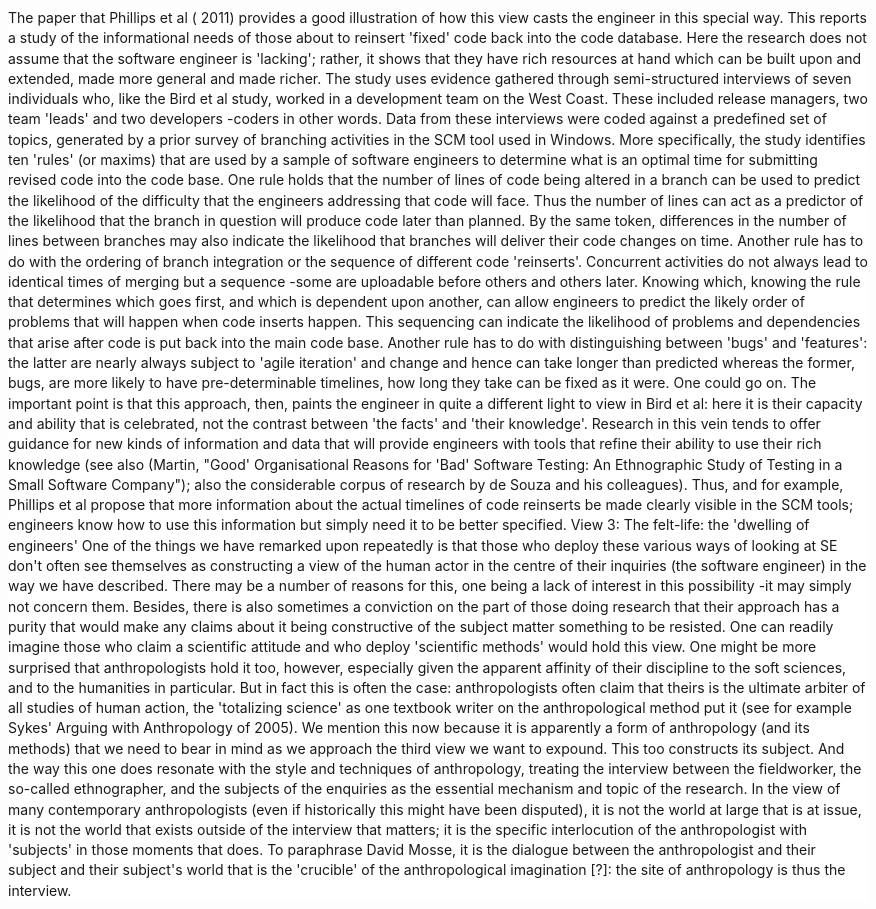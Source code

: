 The paper that Phillips et al ( 2011) provides a good illustration of how this view casts the engineer in this special way. This reports a study of the informational needs of those about to reinsert 'fixed' code back into the code database. Here the research does not assume that the software engineer is 'lacking'; rather, it shows that they have rich resources at hand which can be built upon and extended, made more general and made richer. The study uses evidence gathered through semi-structured interviews of seven individuals who, like the Bird et al study, worked in a development team on the West Coast. These included release managers, two team 'leads' and two developers -coders in other words. Data from these interviews were coded against a predefined set of topics, generated by a prior survey of branching activities in the SCM tool used in Windows.
More specifically, the study identifies ten 'rules' (or maxims) that are used by a sample of software engineers to determine what is an optimal time for submitting revised code into the code base. One rule holds that the number of lines of code being altered in a branch can be used to predict the likelihood of the difficulty that the engineers addressing that code will face. Thus the number of lines can act as a predictor of the likelihood that the branch in question will produce code later than planned. By the same token, differences in the number of lines between branches may also indicate the likelihood that branches will deliver their code changes on time. Another rule has to do with the ordering of branch integration or the sequence of different code 'reinserts'. Concurrent activities do not always lead to identical times of merging but a sequence -some are uploadable before others and others later. Knowing which, knowing the rule that determines which goes first, and which is dependent upon another, can allow engineers to predict the likely order of problems that will happen when code inserts happen. This sequencing can indicate the likelihood of problems and dependencies that arise after code is put back into the main code base. Another rule has to do with distinguishing between 'bugs' and 'features': the latter are nearly always subject to 'agile iteration' and change and hence can take longer than predicted whereas the former, bugs, are more likely to have pre-determinable timelines, how long they take can be fixed as it were.
One could go on. The important point is that this approach, then, paints the engineer in quite a different light to view in Bird et al: here it is their capacity and ability that is celebrated, not the contrast between 'the facts' and 'their knowledge'. Research in this vein tends to offer guidance for new kinds of information and data that will provide engineers with tools that refine their ability to use their rich knowledge (see also (Martin, "Good' Organisational Reasons for 'Bad' Software Testing: An Ethnographic Study of Testing in a Small Software Company"); also the considerable corpus of research by de Souza and his colleagues). Thus, and for example, Phillips et al propose that more information about the actual timelines of code reinserts be made clearly visible in the SCM tools; engineers know how to use this information but simply need it to be better specified.
View 3: The felt-life: the 'dwelling of engineers' One of the things we have remarked upon repeatedly is that those who deploy these various ways of looking at SE don't often see themselves as constructing a view of the human actor in the centre of their inquiries (the software engineer) in the way we have described. There may be a number of reasons for this, one being a lack of interest in this possibility -it may simply not concern them. Besides, there is also sometimes a conviction on the part of those doing research that their approach has a purity that would make any claims about it being constructive of the subject matter something to be resisted. One can readily imagine those who claim a scientific attitude and who deploy 'scientific methods' would hold this view. One might be more surprised that anthropologists hold it too, however, especially given the apparent affinity of their discipline to the soft sciences, and to the humanities in particular. But in fact this is often the case: anthropologists often claim that theirs is the ultimate arbiter of all studies of human action, the 'totalizing science' as one textbook writer on the anthropological method put it (see for example Sykes' Arguing with Anthropology of 2005).
We mention this now because it is apparently a form of anthropology (and its methods) that we need to bear in mind as we approach the third view we want to expound. This too constructs its subject. And the way this one does resonate with the style and techniques of anthropology, treating the interview between the fieldworker, the so-called ethnographer, and the subjects of the enquiries as the essential mechanism and topic of the research. In the view of many contemporary anthropologists (even if historically this might have been disputed), it is not the world at large that is at issue, it is not the world that exists outside of the interview that matters; it is the specific interlocution of the anthropologist with 'subjects' in those moments that does. To paraphrase David Mosse, it is the dialogue between the anthropologist and their subject and their subject's world that is the 'crucible' of the anthropological imagination [?]: the site of anthropology is thus the interview.